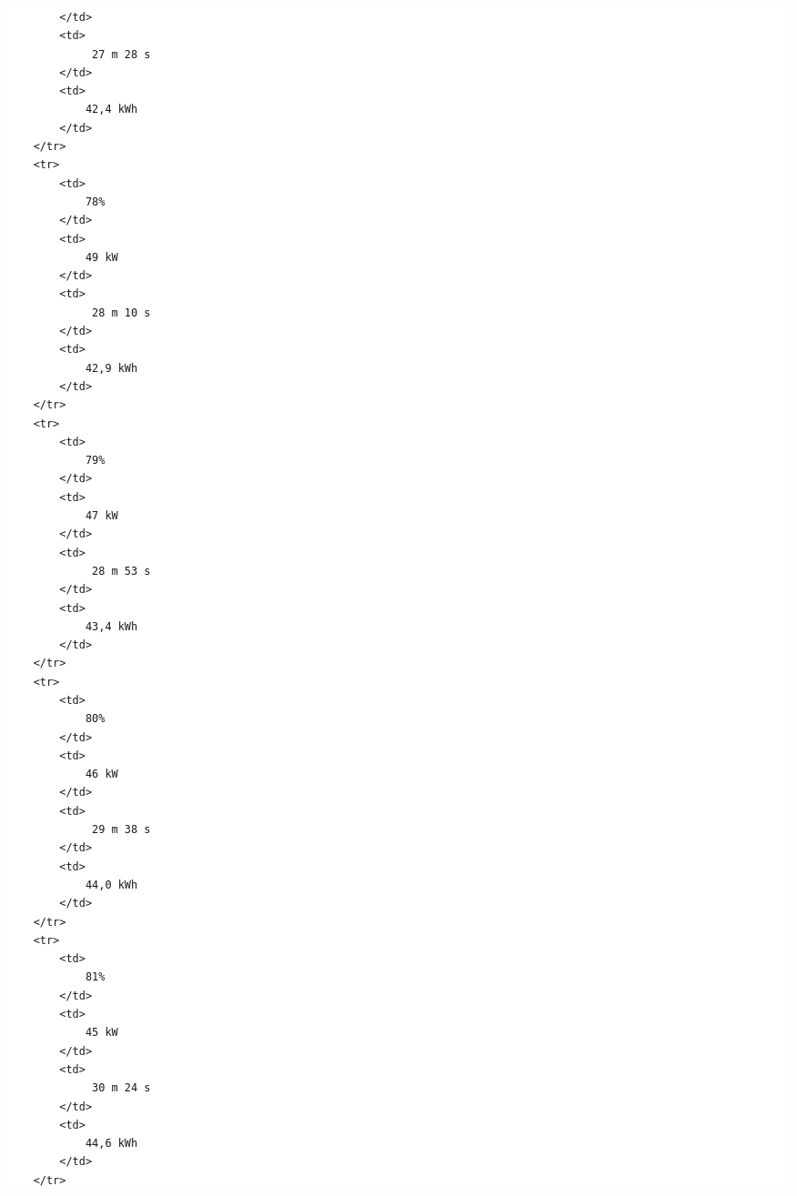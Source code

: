 			</td>
			<td>
				 27 m 28 s
			</td>
			<td>
				42,4 kWh
			</td>
		</tr>
		<tr>
			<td>
				78%
			</td>
			<td>
				49 kW
			</td>
			<td>
				 28 m 10 s
			</td>
			<td>
				42,9 kWh
			</td>
		</tr>
		<tr>
			<td>
				79%
			</td>
			<td>
				47 kW
			</td>
			<td>
				 28 m 53 s
			</td>
			<td>
				43,4 kWh
			</td>
		</tr>
		<tr>
			<td>
				80%
			</td>
			<td>
				46 kW
			</td>
			<td>
				 29 m 38 s
			</td>
			<td>
				44,0 kWh
			</td>
		</tr>
		<tr>
			<td>
				81%
			</td>
			<td>
				45 kW
			</td>
			<td>
				 30 m 24 s
			</td>
			<td>
				44,6 kWh
			</td>
		</tr>